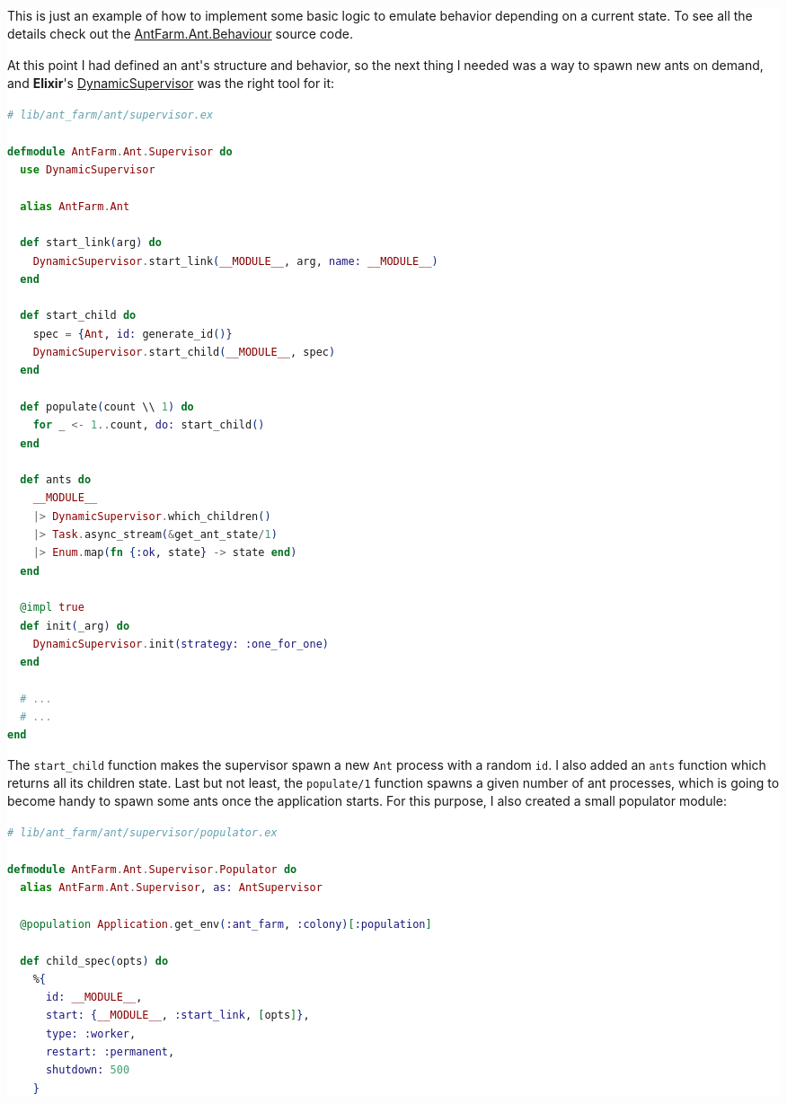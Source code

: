 This is just an example of how to implement some basic logic to emulate behavior depending on a current state. To see all the details check out the [AntFarm.Ant.Behaviour](https://github.com/bigardone/phoenix-liveview-ant-farm/blob/master/lib/ant_farm/ant/behaviour.ex) source code.

At this point I had defined an ant's structure and behavior, so the next thing I needed was a way to spawn new ants on demand, and **Elixir**'s [DynamicSupervisor] was the right tool for it:

```elixir
# lib/ant_farm/ant/supervisor.ex

defmodule AntFarm.Ant.Supervisor do
  use DynamicSupervisor

  alias AntFarm.Ant

  def start_link(arg) do
    DynamicSupervisor.start_link(__MODULE__, arg, name: __MODULE__)
  end

  def start_child do
    spec = {Ant, id: generate_id()}
    DynamicSupervisor.start_child(__MODULE__, spec)
  end

  def populate(count \\ 1) do
    for _ <- 1..count, do: start_child()
  end

  def ants do
    __MODULE__
    |> DynamicSupervisor.which_children()
    |> Task.async_stream(&get_ant_state/1)
    |> Enum.map(fn {:ok, state} -> state end)
  end

  @impl true
  def init(_arg) do
    DynamicSupervisor.init(strategy: :one_for_one)
  end

  # ...
  # ...
end
```

The `start_child` function makes the supervisor spawn a new `Ant` process with a random `id`. I also added an `ants` function which returns all its children state. Last but not least, the `populate/1` function spawns a given number of ant processes, which is going to become handy to spawn some ants once the application starts. For this purpose, I also created a small populator module:

```elixir
# lib/ant_farm/ant/supervisor/populator.ex

defmodule AntFarm.Ant.Supervisor.Populator do
  alias AntFarm.Ant.Supervisor, as: AntSupervisor

  @population Application.get_env(:ant_farm, :colony)[:population]

  def child_spec(opts) do
    %{
      id: __MODULE__,
      start: {__MODULE__, :start_link, [opts]},
      type: :worker,
      restart: :permanent,
      shutdown: 500
    }
```

[Phoenix LiveView]: https://github.com/phoenixframework/phoenix_live_view
[this great post]: https://elixirschool.com/blog/phoenix-live-view/
[Elixir School Blog]: https://elixirschool.com/blog
[DynamicSupervisor]: https://hexdocs.pm/elixir/DynamicSupervisor.html